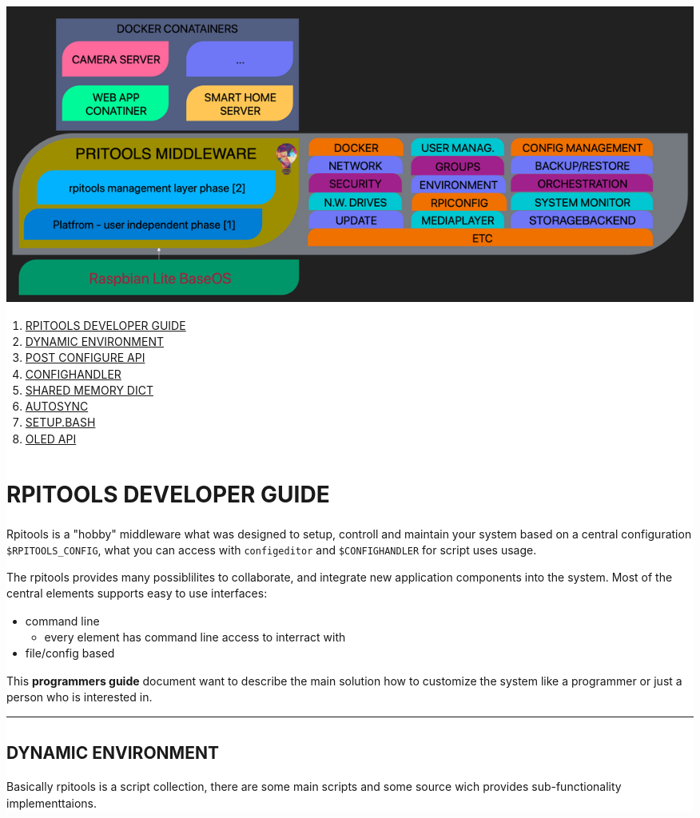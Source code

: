 ![rpitools_system](https://github.com/BxNxM/rpitools/blob/develop/template/demo_images/rpitools2xsystem.png?raw=true)

1. [RPITOOLS DEVELOPER GUIDE](#general)
2. [DYNAMIC ENVIRONMENT](#dynamicenv)
3. [POST CONFIGURE API](#postconf)
4. [CONFIGHANDLER](#confhandler)
5. [SHARED MEMORY DICT](#sharedmemdict)
6. [AUTOSYNC](#autosync)
7. [SETUP.BASH](#setup)
8. [OLED API](#oled)

# RPITOOLS DEVELOPER GUIDE <a name="general"></a>

Rpitools is a "hobby" middleware what was designed to setup, controll and maintain your system based on a central configuration `$RPITOOLS_CONFIG`, what you can access with `configeditor` and `$CONFIGHANDLER` for script uses usage.

The rpitools provides many possiblilites to collaborate, and integrate new application components into the system. Most of the central elements supports easy to use interfaces:

- command line
	- every element has command line access to interract with
- file/config based


This **programmers guide** document want to describe the main solution how to customize the system like a programmer or just a person who is interested in.

---

## DYNAMIC ENVIRONMENT <a name="dynamicenv"></a>

Basically rpitools is a script collection, there are some main scripts and some source wich provides sub-functionality implementtaions.
